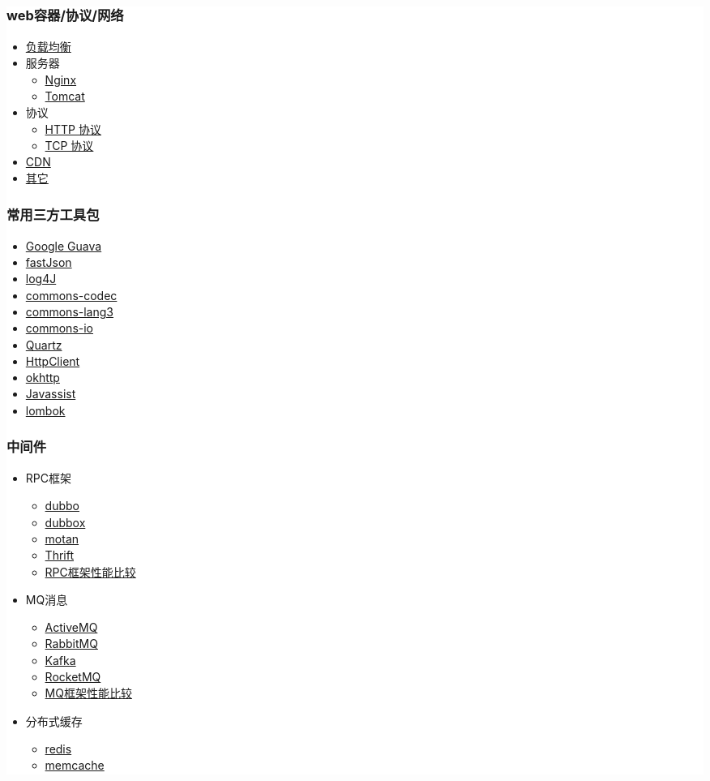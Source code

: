 
### web容器/协议/网络

* [负载均衡](https://github.com/aalansehaiyang/technology-talk/web/load-balance.md)
* 服务器
	* [Nginx](https://github.com/aalansehaiyang/technology-talk/web/Nginx.md)
	* [Tomcat](https://github.com/aalansehaiyang/technology-talk/web/tomcat.md)
* 协议
	* [HTTP 协议](https://github.com/aalansehaiyang/technology-talk/web/http.md)
	* [TCP 协议](https://github.com/aalansehaiyang/technology-talk/web/tcp.md)
* [CDN](https://github.com/aalansehaiyang/technology-talk/web/CDN.md)
* [其它](https://github.com/aalansehaiyang/technology-talk/web/other.md)


### 常用三方工具包

* [Google Guava](https://github.com/aalansehaiyang/technology-talk/open-source-framework/Goole-Guava.md)
* [fastJson](https://github.com/aalansehaiyang/technology-talk/open-source-framework/fastJson.md)
* [log4J](https://github.com/aalansehaiyang/technology-talk/http://blog.csdn.net/itomge/article/details/17913607)
* [commons-codec](https://github.com/aalansehaiyang/technology-talk/open-source-framework/commons-codec.md)
* [commons-lang3](https://github.com/aalansehaiyang/technology-talk/open-source-framework/commons-lang3.md)
* [commons-io](https://github.com/aalansehaiyang/technology-talk/open-source-framework/commons-io.md)
* [Quartz](https://github.com/aalansehaiyang/technology-talk/open-source-framework/Quartz.md)
* [HttpClient](https://github.com/aalansehaiyang/technology-talk/open-source-framework/HttpClient.md)
* [okhttp](https://github.com/aalansehaiyang/technology-talk/open-source-framework/okhttp.md)
* [Javassist](https://github.com/aalansehaiyang/technology-talk/open-source-framework/Javassist.md)
* [lombok](https://github.com/aalansehaiyang/technology-talk/open-source-framework/lombok.md)


### 中间件

*	RPC框架
	* [dubbo](https://github.com/aalansehaiyang/technology-talk/middle-software/dubbo.md)
	* [dubbox](https://www.oschina.net/p/dubbox)
	* [motan](https://github.com/weibocom/motan)
	* [Thrift](https://github.com/apache/thrift)
	* [RPC框架性能比较](https://github.com/aalansehaiyang/technology-talk/middle-software/rpc-compare.md)

*   MQ消息
	* [ActiveMQ](https://github.com/apache/activemq)
	* [RabbitMQ](https://github.com/aalansehaiyang/technology-talk/middle-software/RabbitMQ.md)
	* [Kafka](https://github.com/aalansehaiyang/technology-talk/middle-software/kafka.md)
	* [RocketMQ](https://github.com/aalansehaiyang/technology-talk/middle-software/RocketMQ.md)	
	* [MQ框架性能比较](https://github.com/aalansehaiyang/technology-talk/middle-software/mq-compare.md)

*   分布式缓存
	* [redis](https://github.com/aalansehaiyang/technology-talk/open-source-framework/redis.md)
	* [memcache](http://blog.csdn.net/itomge/article/details/8035197)
